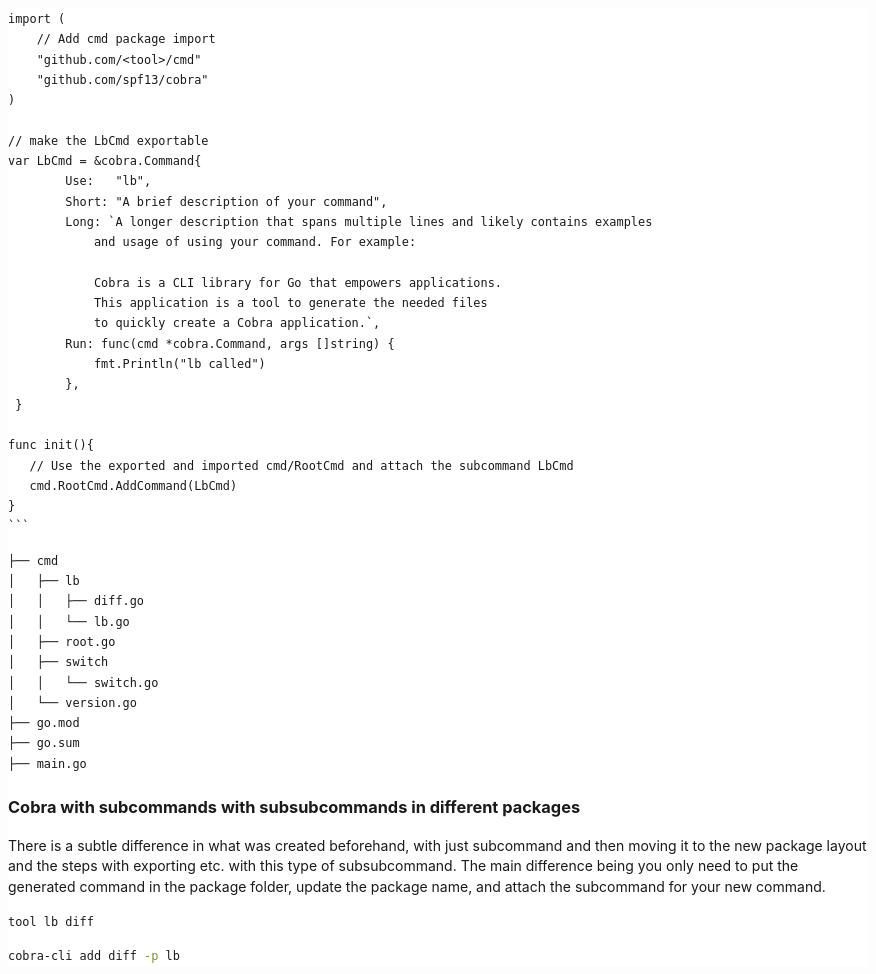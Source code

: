     import (
        // Add cmd package import
        "github.com/<tool>/cmd"
        "github.com/spf13/cobra"
    )

    // make the LbCmd exportable
    var LbCmd = &cobra.Command{
        	Use:   "lb",
	        Short: "A brief description of your command",
	        Long: `A longer description that spans multiple lines and likely contains examples
                and usage of using your command. For example:

                Cobra is a CLI library for Go that empowers applications.
                This application is a tool to generate the needed files
                to quickly create a Cobra application.`,
        	Run: func(cmd *cobra.Command, args []string) {
	        	fmt.Println("lb called")
        	},
     }

    func init(){
       // Use the exported and imported cmd/RootCmd and attach the subcommand LbCmd
       cmd.RootCmd.AddCommand(LbCmd)
    }
    ```

```bash
├── cmd
│   ├── lb
│   │   ├── diff.go
│   │   └── lb.go
│   ├── root.go
│   ├── switch
│   │   └── switch.go
│   └── version.go
├── go.mod
├── go.sum
├── main.go
```

### Cobra with subcommands with subsubcommands in different packages

There is a subtle difference in what was created beforehand, with just subcommand and then moving it to the new package layout and the steps with exporting etc. with this type of subsubcommand. The main difference being you only need to put the generated command in the package folder, update the package name, and attach the subcommand for your new command.

`tool lb diff`

```bash
cobra-cli add diff -p lb
```
